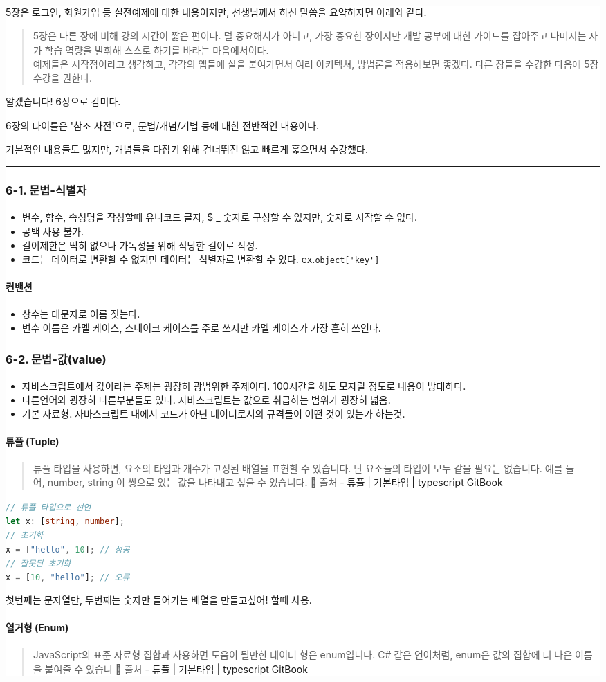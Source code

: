 
5장은 로그인, 회원가입 등 실전예제에 대한 내용이지만, 선생님께서 하신 말씀을 요약하자면 아래와 같다.

> 5장은 다른 장에 비해 강의 시간이 짧은 편이다. 덜 중요해서가 아니고, 가장 중요한 장이지만 개발 공부에 대한 가이드를 잡아주고 나머지는 자가 학습 역량을 발휘해 스스로 하기를 바라는 마음에서이다.  
> 예제들은 시작점이라고 생각하고, 각각의 앱들에 살을 붙여가면서 여러 아키텍쳐, 방법론을 적용해보면 좋겠다. 다른 장들을 수강한 다음에 5장 수강을 권한다.

알겠습니다! 6장으로 감미다.

6장의 타이틀은 '참조 사전'으로, 문법/개념/기법 등에 대한 전반적인 내용이다.

기본적인 내용들도 많지만, 개념들을 다잡기 위해 건너뛰진 않고 빠르게 훑으면서 수강했다.

---

### 6-1. 문법-식별자

- 변수, 함수, 속성명을 작성할때 유니코드 글자, $ _ 숫자로 구성할 수 있지만, 숫자로 시작할 수 없다.
- 공백 사용 불가.
- 길이제한은 딱히 없으나 가독성을 위해 적당한 길이로 작성.
- 코드는 데이터로 변환할 수 없지만 데이터는 식별자로 변환할 수 있다. ex.`object['key']`

#### 컨밴션

- 상수는 대문자로 이름 짓는다.
- 변수 이름은 카멜 케이스, 스네이크 케이스를 주로 쓰지만 카멜 케이스가 가장 흔히 쓰인다.

### 6-2. 문법-값(value)

- 자바스크립트에서 값이라는 주제는 굉장히 광범위한 주제이다. 100시간을 해도 모자랄 정도로 내용이 방대하다.
- 다른언어와 굉장히 다른부분들도 있다. 자바스크립트는 값으로 취급하는 범위가 굉장히 넓음.
- 기본 자료형. 자바스크립트 내에서 코드가 아닌 데이터로서의 규격들이 어떤 것이 있는가 하는것.

#### 튜플 (Tuple)

> 튜플 타입을 사용하면, 요소의 타입과 개수가 고정된 배열을 표현할 수 있습니다. 단 요소들의 타입이 모두 같을 필요는 없습니다. 예를 들어, number, string 이 쌍으로 있는 값을 나타내고 싶을 수 있습니다.
> 📌 출처 - [튜플 | 기본타입 | typescript GitBook](https://typescript-kr.github.io/pages/basic-types.html#%ED%8A%9C%ED%94%8C-tuple)

```typescript
// 튜플 타입으로 선언
let x: [string, number];
// 초기화
x = ["hello", 10]; // 성공
// 잘못된 초기화
x = [10, "hello"]; // 오류
```

첫번째는 문자열만, 두번째는 숫자만 들어가는 배열을 만들고싶어! 할때 사용.

#### 열거형 (Enum)

> JavaScript의 표준 자료형 집합과 사용하면 도움이 될만한 데이터 형은 enum입니다. C# 같은 언어처럼, enum은 값의 집합에 더 나은 이름을 붙여줄 수 있습니
> 📌 출처 - [튜플 | 기본타입 | typescript GitBook](https://typescript-kr.github.io/pages/basic-types.html#%ED%8A%9C%ED%94%8C-tuple)


  [key: string]: number;